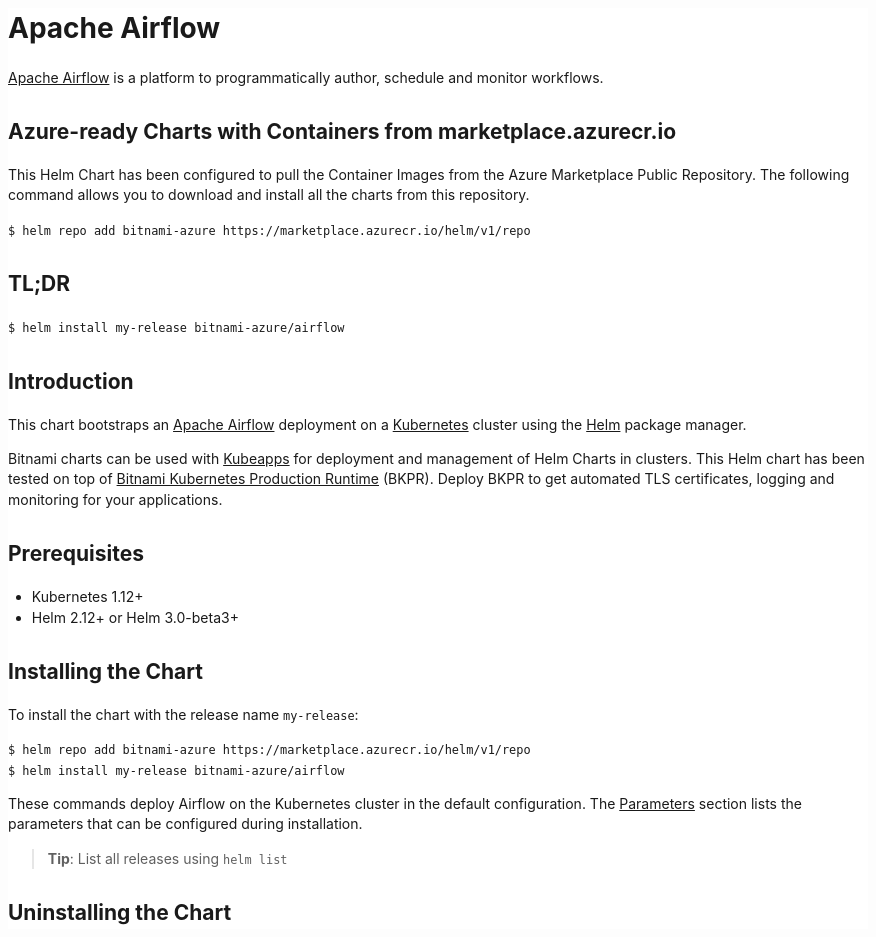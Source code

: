 # Apache Airflow

[Apache Airflow](https://airflow.apache.org/) is a platform to programmatically author, schedule and monitor workflows.

## Azure-ready Charts with Containers from marketplace.azurecr.io

This Helm Chart has been configured to pull the Container Images from the Azure Marketplace Public Repository.
The following command allows you to download and install all the charts from this repository.
```bash
$ helm repo add bitnami-azure https://marketplace.azurecr.io/helm/v1/repo
```
## TL;DR

```console
$ helm install my-release bitnami-azure/airflow
```

## Introduction

This chart bootstraps an [Apache Airflow](https://github.com/bitnami/bitnami-docker-airflow) deployment on a [Kubernetes](http://kubernetes.io) cluster using the [Helm](https://helm.sh) package manager.

Bitnami charts can be used with [Kubeapps](https://kubeapps.com/) for deployment and management of Helm Charts in clusters. This Helm chart has been tested on top of [Bitnami Kubernetes Production Runtime](https://kubeprod.io/) (BKPR). Deploy BKPR to get automated TLS certificates, logging and monitoring for your applications.

## Prerequisites

- Kubernetes 1.12+
- Helm 2.12+ or Helm 3.0-beta3+

## Installing the Chart

To install the chart with the release name `my-release`:

```console
$ helm repo add bitnami-azure https://marketplace.azurecr.io/helm/v1/repo
$ helm install my-release bitnami-azure/airflow
```

These commands deploy Airflow on the Kubernetes cluster in the default configuration. The [Parameters](#parameters) section lists the parameters that can be configured during installation.

> **Tip**: List all releases using `helm list`

## Uninstalling the Chart
